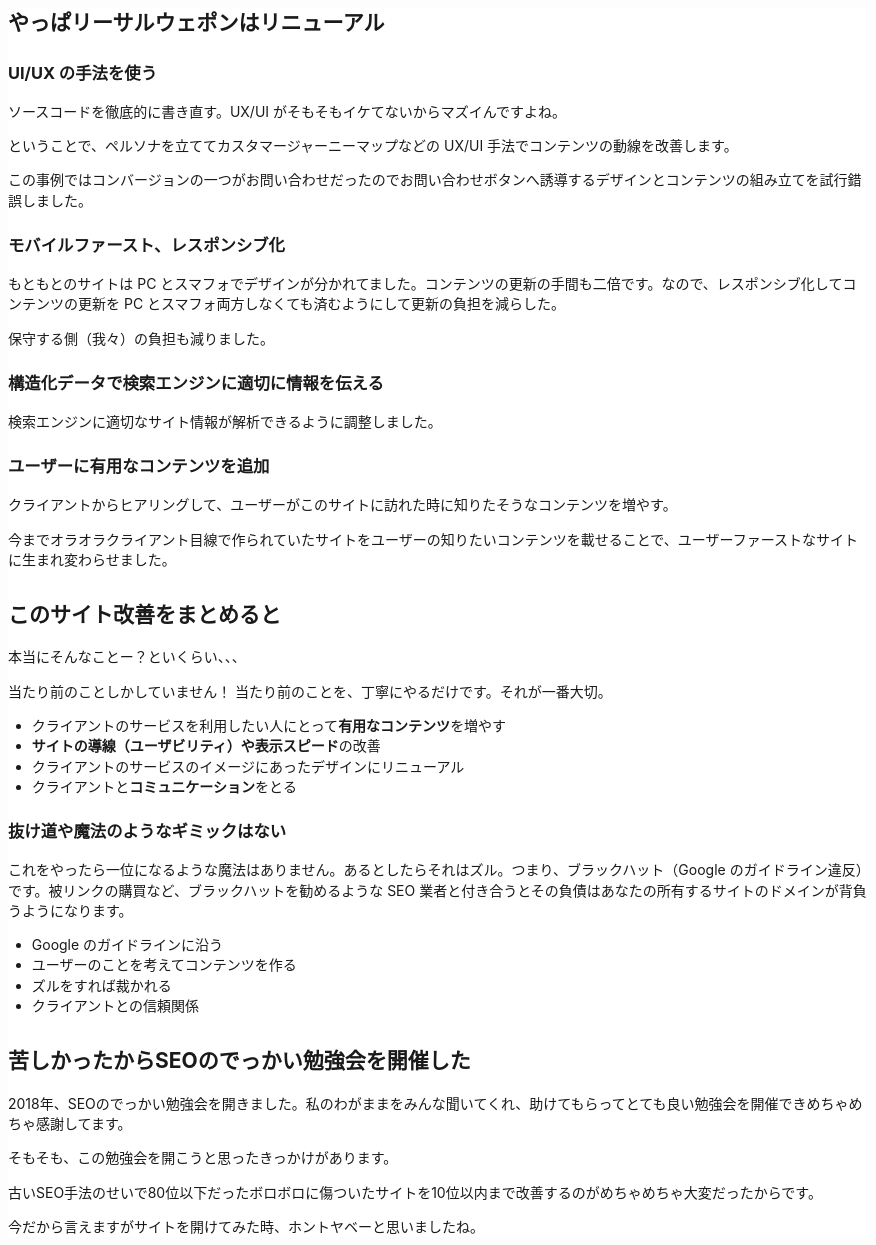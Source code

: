 ## やっぱリーサルウェポンはリニューアル
### UI/UX の手法を使う
ソースコードを徹底的に書き直す。UX/UI がそもそもイケてないからマズイんですよね。

ということで、ペルソナを立ててカスタマージャーニーマップなどの UX/UI 手法でコンテンツの動線を改善します。

この事例ではコンバージョンの一つがお問い合わせだったのでお問い合わせボタンへ誘導するデザインとコンテンツの組み立てを試行錯誤しました。
### モバイルファースト、レスポンシブ化
もともとのサイトは PC とスマフォでデザインが分かれてました。コンテンツの更新の手間も二倍です。なので、レスポンシブ化してコンテンツの更新を PC とスマフォ両方しなくても済むようにして更新の負担を減らした。

保守する側（我々）の負担も減りました。
### 構造化データで検索エンジンに適切に情報を伝える
検索エンジンに適切なサイト情報が解析できるように調整しました。

### ユーザーに有用なコンテンツを追加
クライアントからヒアリングして、ユーザーがこのサイトに訪れた時に知りたそうなコンテンツを増やす。

今までオラオラクライアント目線で作られていたサイトをユーザーの知りたいコンテンツを載せることで、ユーザーファーストなサイトに生まれ変わらせました。
## このサイト改善をまとめると
本当にそんなことー？といくらい、、、

当たり前のことしかしていません！
当たり前のことを、丁寧にやるだけです。それが一番大切。

* クライアントのサービスを利用したい人にとって**有用なコンテンツ**を増やす
* **サイトの導線（ユーザビリティ）**や**表示スピード**の改善
* クライアントのサービスのイメージにあったデザインにリニューアル
* クライアントと**コミュニケーション**をとる

### 抜け道や魔法のようなギミックはない
これをやったら一位になるような魔法はありません。あるとしたらそれはズル。つまり、ブラックハット（Google のガイドライン違反）です。被リンクの購買など、ブラックハットを勧めるような SEO 業者と付き合うとその負債はあなたの所有するサイトのドメインが背負うようになります。

* Google のガイドラインに沿う
* ユーザーのことを考えてコンテンツを作る
* ズルをすれば裁かれる
* クライアントとの信頼関係

## 苦しかったからSEOのでっかい勉強会を開催した
2018年、SEOのでっかい勉強会を開きました。私のわがままをみんな聞いてくれ、助けてもらってとても良い勉強会を開催できめちゃめちゃ感謝してます。

そもそも、この勉強会を開こうと思ったきっかけがあります。

古いSEO手法のせいで80位以下だったボロボロに傷ついたサイトを10位以内まで改善するのがめちゃめちゃ大変だったからです。

今だから言えますがサイトを開けてみた時、ホントヤベーと思いましたね。
